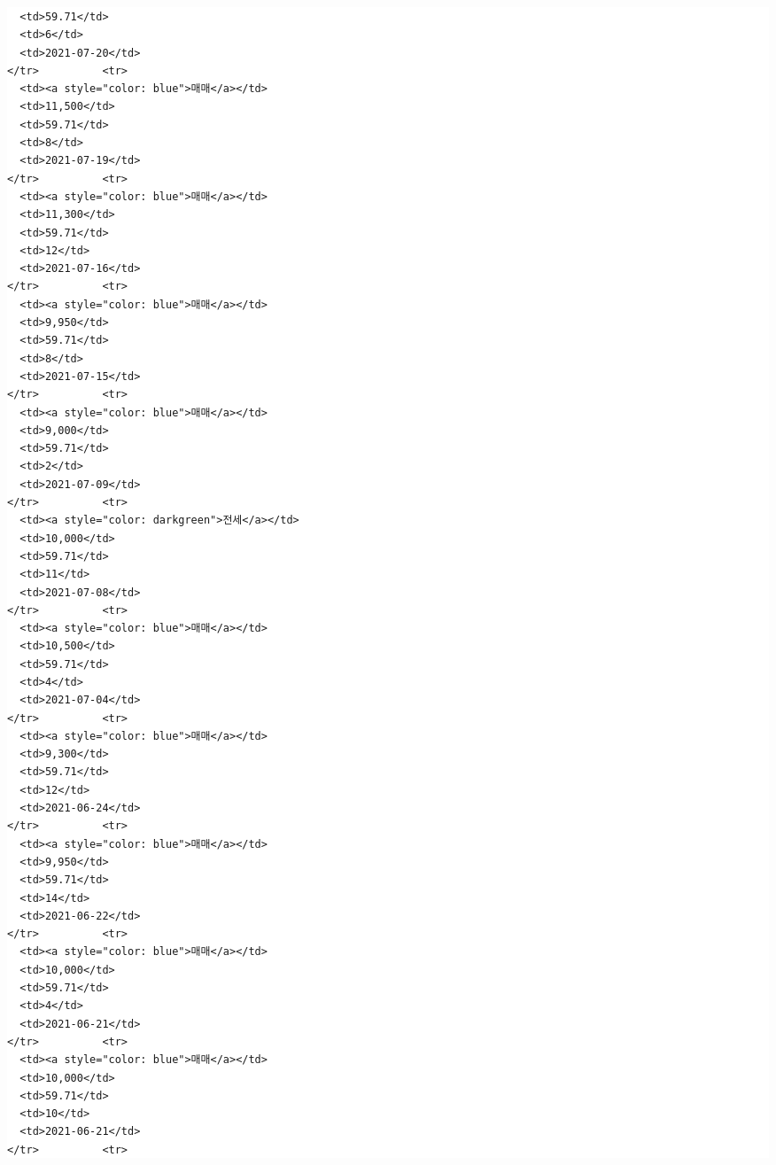       <td>59.71</td>
      <td>6</td>
      <td>2021-07-20</td>
    </tr>          <tr>
      <td><a style="color: blue">매매</a></td>
      <td>11,500</td>
      <td>59.71</td>
      <td>8</td>
      <td>2021-07-19</td>
    </tr>          <tr>
      <td><a style="color: blue">매매</a></td>
      <td>11,300</td>
      <td>59.71</td>
      <td>12</td>
      <td>2021-07-16</td>
    </tr>          <tr>
      <td><a style="color: blue">매매</a></td>
      <td>9,950</td>
      <td>59.71</td>
      <td>8</td>
      <td>2021-07-15</td>
    </tr>          <tr>
      <td><a style="color: blue">매매</a></td>
      <td>9,000</td>
      <td>59.71</td>
      <td>2</td>
      <td>2021-07-09</td>
    </tr>          <tr>
      <td><a style="color: darkgreen">전세</a></td>
      <td>10,000</td>
      <td>59.71</td>
      <td>11</td>
      <td>2021-07-08</td>
    </tr>          <tr>
      <td><a style="color: blue">매매</a></td>
      <td>10,500</td>
      <td>59.71</td>
      <td>4</td>
      <td>2021-07-04</td>
    </tr>          <tr>
      <td><a style="color: blue">매매</a></td>
      <td>9,300</td>
      <td>59.71</td>
      <td>12</td>
      <td>2021-06-24</td>
    </tr>          <tr>
      <td><a style="color: blue">매매</a></td>
      <td>9,950</td>
      <td>59.71</td>
      <td>14</td>
      <td>2021-06-22</td>
    </tr>          <tr>
      <td><a style="color: blue">매매</a></td>
      <td>10,000</td>
      <td>59.71</td>
      <td>4</td>
      <td>2021-06-21</td>
    </tr>          <tr>
      <td><a style="color: blue">매매</a></td>
      <td>10,000</td>
      <td>59.71</td>
      <td>10</td>
      <td>2021-06-21</td>
    </tr>          <tr>